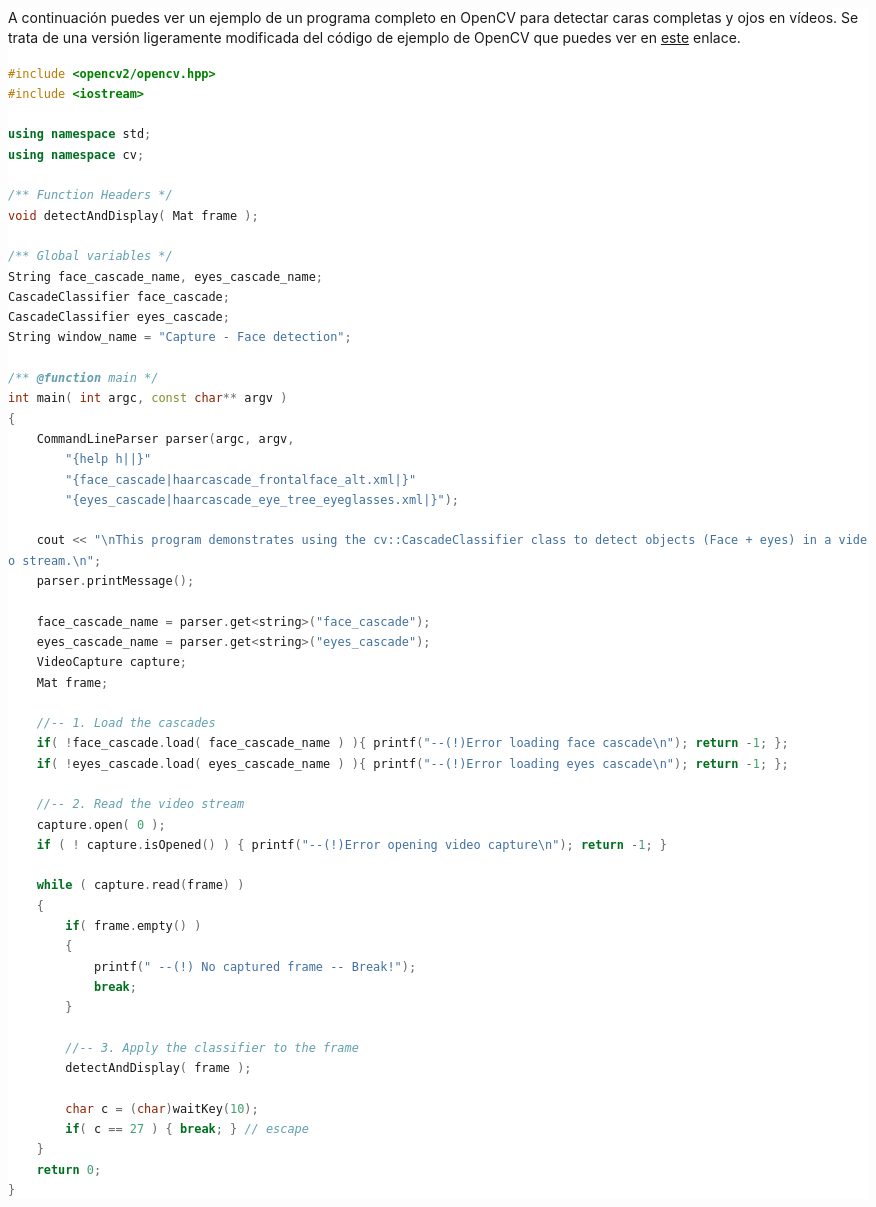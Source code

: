 
A continuación puedes ver un ejemplo de un programa completo en OpenCV para detectar caras completas y ojos en vídeos. Se trata de una versión ligeramente modificada del código de ejemplo de OpenCV que puedes ver en [este](https://docs.opencv.org/3.3.0/db/d28/tutorial_cascade_classifier.html) enlace.

```cpp
#include <opencv2/opencv.hpp>
#include <iostream>

using namespace std;
using namespace cv;

/** Function Headers */
void detectAndDisplay( Mat frame );

/** Global variables */
String face_cascade_name, eyes_cascade_name;
CascadeClassifier face_cascade;
CascadeClassifier eyes_cascade;
String window_name = "Capture - Face detection";

/** @function main */
int main( int argc, const char** argv )
{
    CommandLineParser parser(argc, argv,
        "{help h||}"
        "{face_cascade|haarcascade_frontalface_alt.xml|}"
        "{eyes_cascade|haarcascade_eye_tree_eyeglasses.xml|}");

    cout << "\nThis program demonstrates using the cv::CascadeClassifier class to detect objects (Face + eyes) in a video stream.\n";
    parser.printMessage();

    face_cascade_name = parser.get<string>("face_cascade");
    eyes_cascade_name = parser.get<string>("eyes_cascade");
    VideoCapture capture;
    Mat frame;

    //-- 1. Load the cascades
    if( !face_cascade.load( face_cascade_name ) ){ printf("--(!)Error loading face cascade\n"); return -1; };
    if( !eyes_cascade.load( eyes_cascade_name ) ){ printf("--(!)Error loading eyes cascade\n"); return -1; };

    //-- 2. Read the video stream
    capture.open( 0 );
    if ( ! capture.isOpened() ) { printf("--(!)Error opening video capture\n"); return -1; }

    while ( capture.read(frame) )
    {
        if( frame.empty() )
        {
            printf(" --(!) No captured frame -- Break!");
            break;
        }

        //-- 3. Apply the classifier to the frame
        detectAndDisplay( frame );

        char c = (char)waitKey(10);
        if( c == 27 ) { break; } // escape
    }
    return 0;
}
```